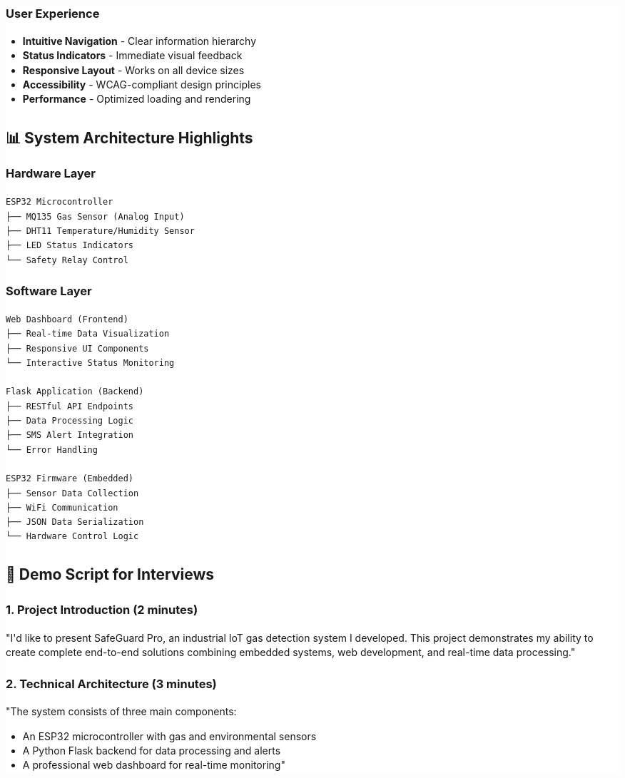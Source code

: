 ### User Experience
- **Intuitive Navigation** - Clear information hierarchy
- **Status Indicators** - Immediate visual feedback
- **Responsive Layout** - Works on all device sizes
- **Accessibility** - WCAG-compliant design principles
- **Performance** - Optimized loading and rendering

## 📊 System Architecture Highlights

### Hardware Layer
```
ESP32 Microcontroller
├── MQ135 Gas Sensor (Analog Input)
├── DHT11 Temperature/Humidity Sensor
├── LED Status Indicators
└── Safety Relay Control
```

### Software Layer
```
Web Dashboard (Frontend)
├── Real-time Data Visualization
├── Responsive UI Components
└── Interactive Status Monitoring

Flask Application (Backend)
├── RESTful API Endpoints
├── Data Processing Logic
├── SMS Alert Integration
└── Error Handling

ESP32 Firmware (Embedded)
├── Sensor Data Collection
├── WiFi Communication
├── JSON Data Serialization
└── Hardware Control Logic
```

## 🚀 Demo Script for Interviews

### 1. Project Introduction (2 minutes)
"I'd like to present SafeGuard Pro, an industrial IoT gas detection system I developed. This project demonstrates my ability to create complete end-to-end solutions combining embedded systems, web development, and real-time data processing."

### 2. Technical Architecture (3 minutes)
"The system consists of three main components:
- An ESP32 microcontroller with gas and environmental sensors
- A Python Flask backend for data processing and alerts
- A professional web dashboard for real-time monitoring"
